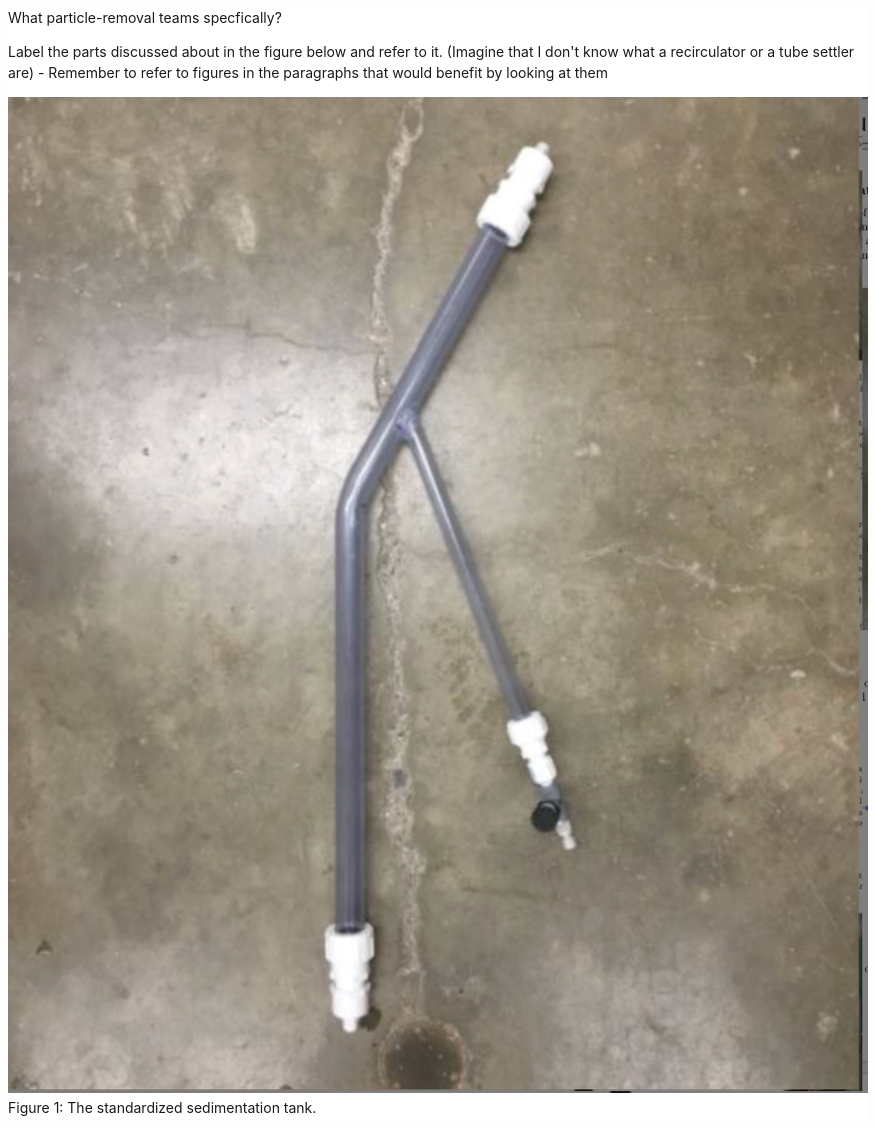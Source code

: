 What particle-removal teams specfically?

Label the parts discussed about in the figure below and refer to it. (Imagine that I don't know what a recirculator or a tube settler are) - Remember to refer to figures in the paragraphs that would benefit by looking at them
</div>

![Equipment](Equipment.JPG)
Figure 1: The standardized sedimentation tank.
